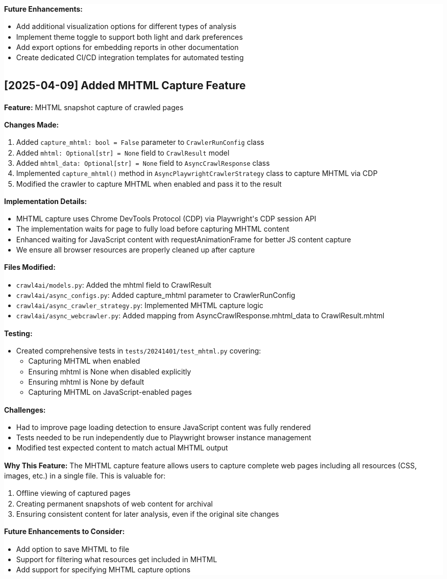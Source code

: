 **Future Enhancements:**
- Add additional visualization options for different types of analysis
- Implement theme toggle to support both light and dark preferences
- Add export options for embedding reports in other documentation
- Create dedicated CI/CD integration templates for automated testing

## [2025-04-09] Added MHTML Capture Feature

**Feature:** MHTML snapshot capture of crawled pages

**Changes Made:**
1. Added `capture_mhtml: bool = False` parameter to `CrawlerRunConfig` class
2. Added `mhtml: Optional[str] = None` field to `CrawlResult` model
3. Added `mhtml_data: Optional[str] = None` field to `AsyncCrawlResponse` class
4. Implemented `capture_mhtml()` method in `AsyncPlaywrightCrawlerStrategy` class to capture MHTML via CDP
5. Modified the crawler to capture MHTML when enabled and pass it to the result

**Implementation Details:**
- MHTML capture uses Chrome DevTools Protocol (CDP) via Playwright's CDP session API
- The implementation waits for page to fully load before capturing MHTML content
- Enhanced waiting for JavaScript content with requestAnimationFrame for better JS content capture
- We ensure all browser resources are properly cleaned up after capture

**Files Modified:**
- `crawl4ai/models.py`: Added the mhtml field to CrawlResult
- `crawl4ai/async_configs.py`: Added capture_mhtml parameter to CrawlerRunConfig
- `crawl4ai/async_crawler_strategy.py`: Implemented MHTML capture logic
- `crawl4ai/async_webcrawler.py`: Added mapping from AsyncCrawlResponse.mhtml_data to CrawlResult.mhtml

**Testing:**
- Created comprehensive tests in `tests/20241401/test_mhtml.py` covering:
  - Capturing MHTML when enabled
  - Ensuring mhtml is None when disabled explicitly
  - Ensuring mhtml is None by default
  - Capturing MHTML on JavaScript-enabled pages

**Challenges:**
- Had to improve page loading detection to ensure JavaScript content was fully rendered
- Tests needed to be run independently due to Playwright browser instance management
- Modified test expected content to match actual MHTML output

**Why This Feature:**
The MHTML capture feature allows users to capture complete web pages including all resources (CSS, images, etc.) in a single file. This is valuable for:
1. Offline viewing of captured pages
2. Creating permanent snapshots of web content for archival
3. Ensuring consistent content for later analysis, even if the original site changes

**Future Enhancements to Consider:**
- Add option to save MHTML to file
- Support for filtering what resources get included in MHTML
- Add support for specifying MHTML capture options
